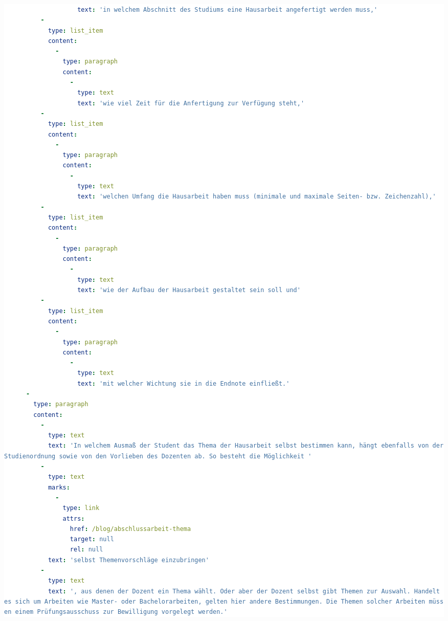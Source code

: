 ```yaml
                    text: 'in welchem Abschnitt des Studiums eine Hausarbeit angefertigt werden muss,'
          -
            type: list_item
            content:
              -
                type: paragraph
                content:
                  -
                    type: text
                    text: 'wie viel Zeit für die Anfertigung zur Verfügung steht,'
          -
            type: list_item
            content:
              -
                type: paragraph
                content:
                  -
                    type: text
                    text: 'welchen Umfang die Hausarbeit haben muss (minimale und maximale Seiten- bzw. Zeichenzahl),'
          -
            type: list_item
            content:
              -
                type: paragraph
                content:
                  -
                    type: text
                    text: 'wie der Aufbau der Hausarbeit gestaltet sein soll und'
          -
            type: list_item
            content:
              -
                type: paragraph
                content:
                  -
                    type: text
                    text: 'mit welcher Wichtung sie in die Endnote einfließt.'
      -
        type: paragraph
        content:
          -
            type: text
            text: 'In welchem Ausmaß der Student das Thema der Hausarbeit selbst bestimmen kann, hängt ebenfalls von der Studienordnung sowie von den Vorlieben des Dozenten ab. So besteht die Möglichkeit '
          -
            type: text
            marks:
              -
                type: link
                attrs:
                  href: /blog/abschlussarbeit-thema
                  target: null
                  rel: null
            text: 'selbst Themenvorschläge einzubringen'
          -
            type: text
            text: ', aus denen der Dozent ein Thema wählt. Oder aber der Dozent selbst gibt Themen zur Auswahl. Handelt es sich um Arbeiten wie Master- oder Bachelorarbeiten, gelten hier andere Bestimmungen. Die Themen solcher Arbeiten müssen einem Prüfungsausschuss zur Bewilligung vorgelegt werden.'
```